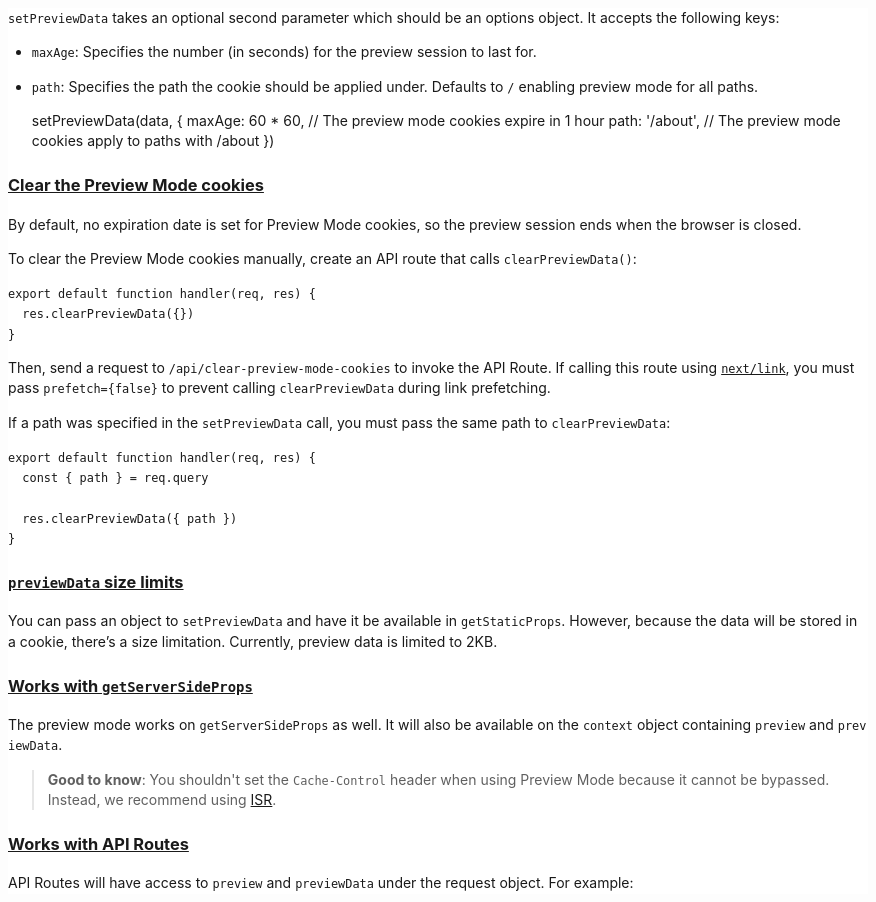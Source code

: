 `setPreviewData` takes an optional second parameter which should be an options object. It accepts the following keys:

*   `maxAge`: Specifies the number (in seconds) for the preview session to last for.
*   `path`: Specifies the path the cookie should be applied under. Defaults to `/` enabling preview mode for all paths.

    setPreviewData(data, {
      maxAge: 60 * 60, // The preview mode cookies expire in 1 hour
      path: '/about', // The preview mode cookies apply to paths with /about
    })

### [Clear the Preview Mode cookies](#clear-the-preview-mode-cookies)

By default, no expiration date is set for Preview Mode cookies, so the preview session ends when the browser is closed.

To clear the Preview Mode cookies manually, create an API route that calls `clearPreviewData()`:

    export default function handler(req, res) {
      res.clearPreviewData({})
    }

Then, send a request to `/api/clear-preview-mode-cookies` to invoke the API Route. If calling this route using [`next/link`](/docs/pages/api-reference/components/link), you must pass `prefetch={false}` to prevent calling `clearPreviewData` during link prefetching.

If a path was specified in the `setPreviewData` call, you must pass the same path to `clearPreviewData`:

    export default function handler(req, res) {
      const { path } = req.query
     
      res.clearPreviewData({ path })
    }

### [`previewData` size limits](#previewdata-size-limits)

You can pass an object to `setPreviewData` and have it be available in `getStaticProps`. However, because the data will be stored in a cookie, there’s a size limitation. Currently, preview data is limited to 2KB.

### [Works with `getServerSideProps`](#works-with-getserversideprops)

The preview mode works on `getServerSideProps` as well. It will also be available on the `context` object containing `preview` and `previewData`.

> **Good to know**: You shouldn't set the `Cache-Control` header when using Preview Mode because it cannot be bypassed. Instead, we recommend using [ISR](/docs/pages/building-your-application/data-fetching/incremental-static-regeneration).

### [Works with API Routes](#works-with-api-routes)

API Routes will have access to `preview` and `previewData` under the request object. For example:
